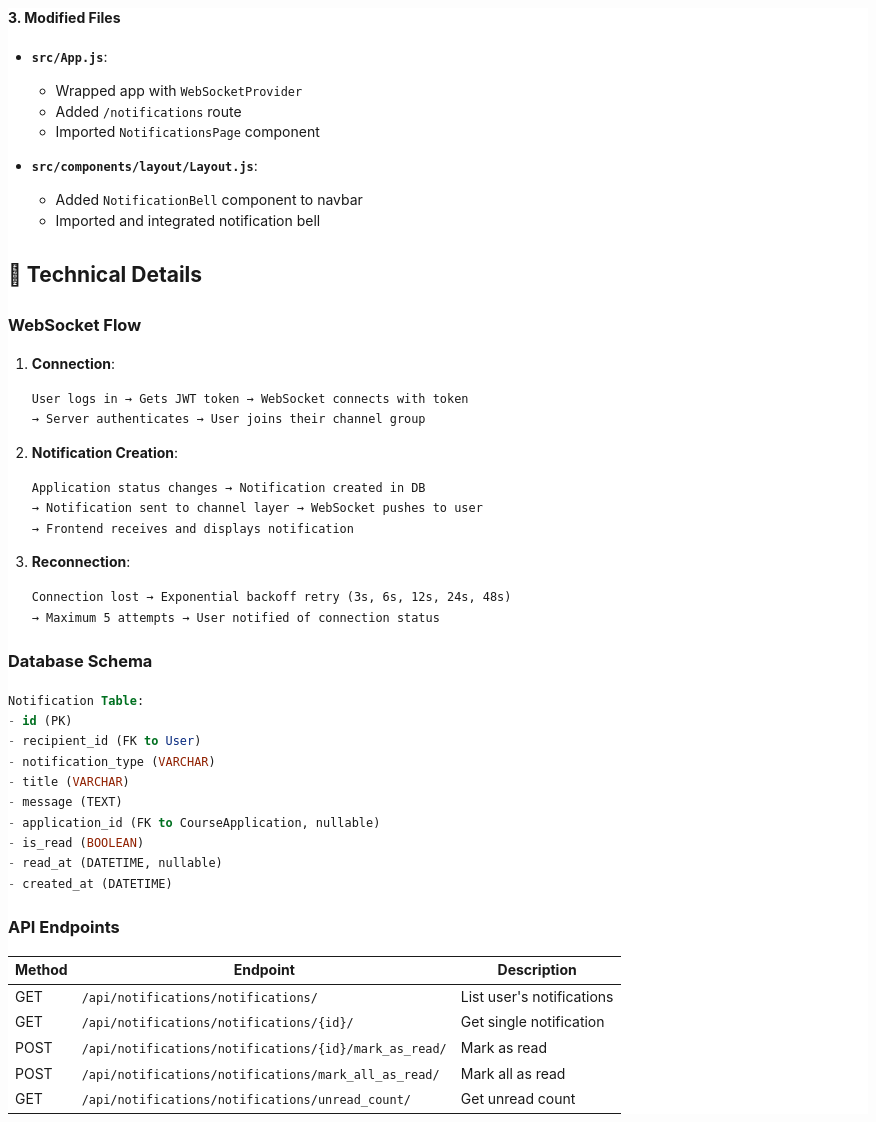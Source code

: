 #### 3. **Modified Files**

- **`src/App.js`**:
  - Wrapped app with `WebSocketProvider`
  - Added `/notifications` route
  - Imported `NotificationsPage` component

- **`src/components/layout/Layout.js`**:
  - Added `NotificationBell` component to navbar
  - Imported and integrated notification bell

## 🔧 Technical Details

### WebSocket Flow

1. **Connection**:
   ```
   User logs in → Gets JWT token → WebSocket connects with token
   → Server authenticates → User joins their channel group
   ```

2. **Notification Creation**:
   ```
   Application status changes → Notification created in DB
   → Notification sent to channel layer → WebSocket pushes to user
   → Frontend receives and displays notification
   ```

3. **Reconnection**:
   ```
   Connection lost → Exponential backoff retry (3s, 6s, 12s, 24s, 48s)
   → Maximum 5 attempts → User notified of connection status
   ```

### Database Schema

```sql
Notification Table:
- id (PK)
- recipient_id (FK to User)
- notification_type (VARCHAR)
- title (VARCHAR)
- message (TEXT)
- application_id (FK to CourseApplication, nullable)
- is_read (BOOLEAN)
- read_at (DATETIME, nullable)
- created_at (DATETIME)
```

### API Endpoints

| Method | Endpoint | Description |
|--------|----------|-------------|
| GET | `/api/notifications/notifications/` | List user's notifications |
| GET | `/api/notifications/notifications/{id}/` | Get single notification |
| POST | `/api/notifications/notifications/{id}/mark_as_read/` | Mark as read |
| POST | `/api/notifications/notifications/mark_all_as_read/` | Mark all as read |
| GET | `/api/notifications/notifications/unread_count/` | Get unread count |
